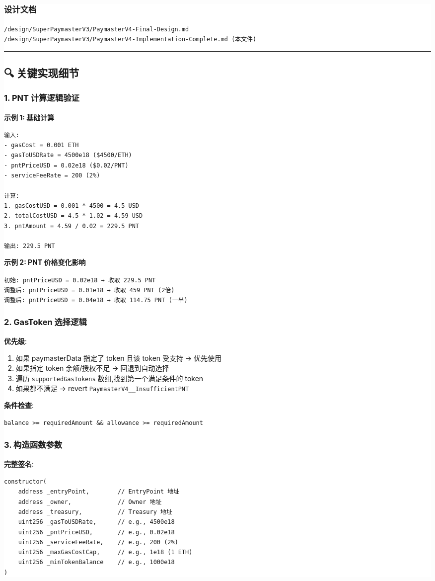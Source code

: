 ### 设计文档
```
/design/SuperPaymasterV3/PaymasterV4-Final-Design.md
/design/SuperPaymasterV3/PaymasterV4-Implementation-Complete.md (本文件)
```

---

## 🔍 关键实现细节

### 1. PNT 计算逻辑验证

**示例 1: 基础计算**
```
输入:
- gasCost = 0.001 ETH
- gasToUSDRate = 4500e18 ($4500/ETH)
- pntPriceUSD = 0.02e18 ($0.02/PNT)
- serviceFeeRate = 200 (2%)

计算:
1. gasCostUSD = 0.001 * 4500 = 4.5 USD
2. totalCostUSD = 4.5 * 1.02 = 4.59 USD
3. pntAmount = 4.59 / 0.02 = 229.5 PNT

输出: 229.5 PNT
```

**示例 2: PNT 价格变化影响**
```
初始: pntPriceUSD = 0.02e18 → 收取 229.5 PNT
调整后: pntPriceUSD = 0.01e18 → 收取 459 PNT (2倍)
调整后: pntPriceUSD = 0.04e18 → 收取 114.75 PNT (一半)
```

### 2. GasToken 选择逻辑

**优先级**:
1. 如果 paymasterData 指定了 token 且该 token 受支持 → 优先使用
2. 如果指定 token 余额/授权不足 → 回退到自动选择
3. 遍历 `supportedGasTokens` 数组,找到第一个满足条件的 token
4. 如果都不满足 → revert `PaymasterV4__InsufficientPNT`

**条件检查**:
```solidity
balance >= requiredAmount && allowance >= requiredAmount
```

### 3. 构造函数参数

**完整签名**:
```solidity
constructor(
    address _entryPoint,        // EntryPoint 地址
    address _owner,             // Owner 地址
    address _treasury,          // Treasury 地址
    uint256 _gasToUSDRate,      // e.g., 4500e18
    uint256 _pntPriceUSD,       // e.g., 0.02e18
    uint256 _serviceFeeRate,    // e.g., 200 (2%)
    uint256 _maxGasCostCap,     // e.g., 1e18 (1 ETH)
    uint256 _minTokenBalance    // e.g., 1000e18
)
```
